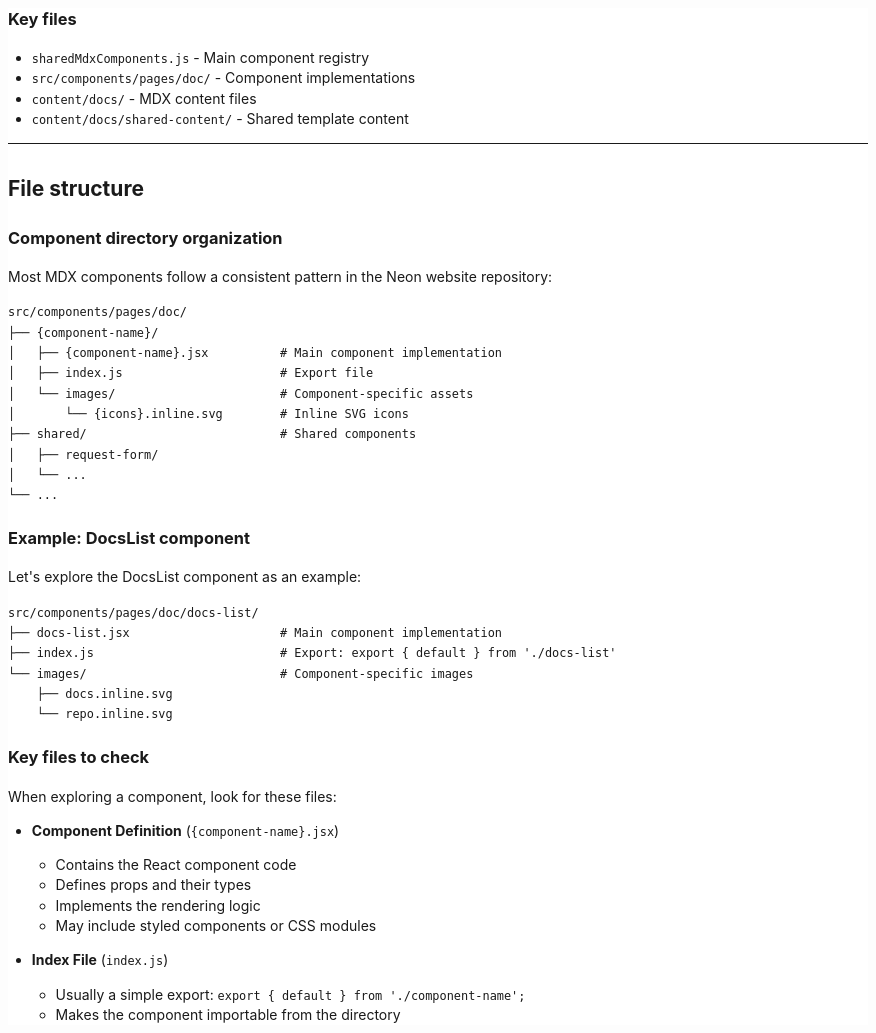 ### Key files

- `sharedMdxComponents.js` - Main component registry
- `src/components/pages/doc/` - Component implementations
- `content/docs/` - MDX content files
- `content/docs/shared-content/` - Shared template content

---

## File structure

### Component directory organization

Most MDX components follow a consistent pattern in the Neon website repository:

```
src/components/pages/doc/
├── {component-name}/
│   ├── {component-name}.jsx          # Main component implementation
│   ├── index.js                      # Export file
│   └── images/                       # Component-specific assets
│       └── {icons}.inline.svg        # Inline SVG icons
├── shared/                           # Shared components
│   ├── request-form/
│   └── ...
└── ...
```

### Example: DocsList component

Let's explore the DocsList component as an example:

```
src/components/pages/doc/docs-list/
├── docs-list.jsx                     # Main component implementation
├── index.js                          # Export: export { default } from './docs-list'
└── images/                           # Component-specific images
    ├── docs.inline.svg
    └── repo.inline.svg
```

### Key files to check

When exploring a component, look for these files:

- **Component Definition** (`{component-name}.jsx`)
  - Contains the React component code
  - Defines props and their types
  - Implements the rendering logic
  - May include styled components or CSS modules

- **Index File** (`index.js`)
  - Usually a simple export: `export { default } from './component-name';`
  - Makes the component importable from the directory

